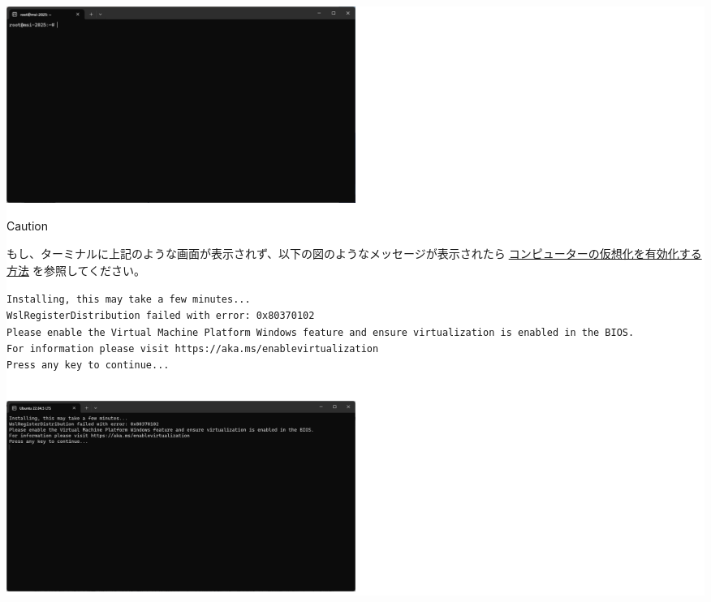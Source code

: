 <img src="/imgs/ubuntu_setup1.png" width=50% />

> [!CAUTION]
> もし、ターミナルに上記のような画面が表示されず、以下の図のようなメッセージが表示されたら [コンピューターの仮想化を有効化する方法](./enablevm.md) を参照してください。
> ```
> Installing, this may take a few minutes...
> WslRegisterDistribution failed with error: 0x80370102
> Please enable the Virtual Machine Platform Windows feature and ensure virtualization is enabled in the BIOS.
> For information please visit https://aka.ms/enablevirtualization
> Press any key to continue...
> ```
> <br>
> <img src="/imgs/error_vm.png" width=50% />
